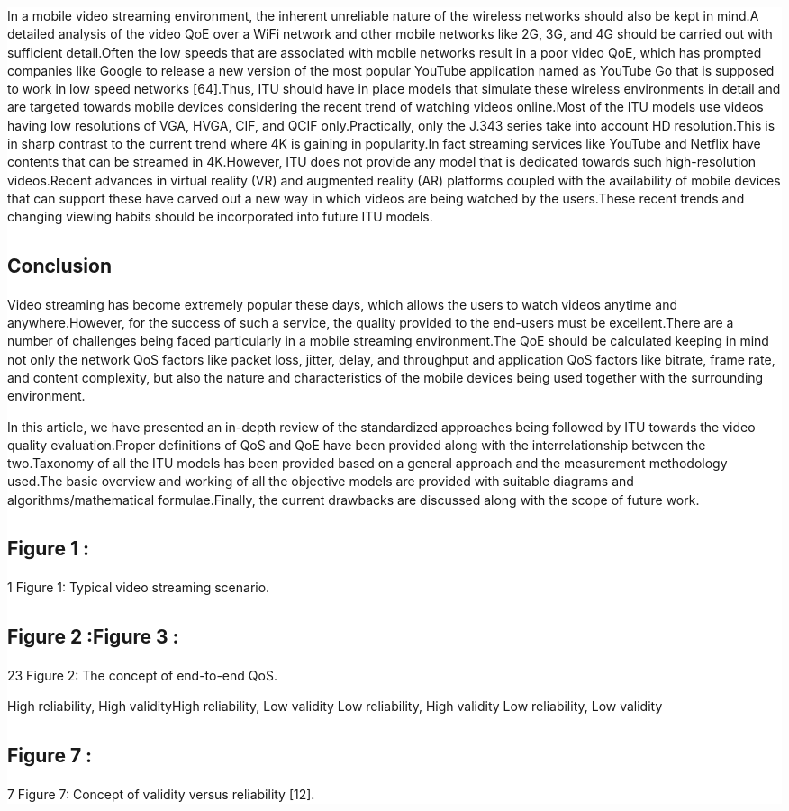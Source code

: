 In a mobile video streaming environment, the inherent unreliable nature of the wireless networks should also be kept in mind.A detailed analysis of the video QoE over a WiFi network and other mobile networks like 2G, 3G, and 4G should be carried out with sufficient detail.Often the low speeds that are associated with mobile networks result in a poor video QoE, which has prompted companies like Google to release a new version of the most popular YouTube application named as YouTube Go that is supposed to work in low speed networks [64].Thus, ITU should have in place models that simulate these wireless environments in detail and are targeted towards mobile devices considering the recent trend of watching videos online.Most of the ITU models use videos having low resolutions of VGA, HVGA, CIF, and QCIF only.Practically, only the J.343 series take into account HD resolution.This is in sharp contrast to the current trend where 4K is gaining in popularity.In fact streaming services like YouTube and Netflix have contents that can be streamed in 4K.However, ITU does not provide any model that is dedicated towards such high-resolution videos.Recent advances in virtual reality (VR) and augmented reality (AR) platforms coupled with the availability of mobile devices that can support these have carved out a new way in which videos are being watched by the users.These recent trends and changing viewing habits should be incorporated into future ITU models.


## Conclusion

Video streaming has become extremely popular these days, which allows the users to watch videos anytime and anywhere.However, for the success of such a service, the quality provided to the end-users must be excellent.There are a number of challenges being faced particularly in a mobile streaming environment.The QoE should be calculated keeping in mind not only the network QoS factors like packet loss, jitter, delay, and throughput and application QoS factors like bitrate, frame rate, and content complexity, but also the nature and characteristics of the mobile devices being used together with the surrounding environment.

In this article, we have presented an in-depth review of the standardized approaches being followed by ITU towards the video quality evaluation.Proper definitions of QoS and QoE have been provided along with the interrelationship between the two.Taxonomy of all the ITU models has been provided based on a general approach and the measurement methodology used.The basic overview and working of all the objective models are provided with suitable diagrams and algorithms/mathematical formulae.Finally, the current drawbacks are discussed along with the scope of future work.

## Figure 1 :
1
Figure 1: Typical video streaming scenario.


## Figure 2 :Figure 3 :
23
Figure 2: The concept of end-to-end QoS.




High reliability, High validityHigh reliability, Low validity Low reliability, High validity Low reliability, Low validity


## Figure 7 :
7
Figure 7: Concept of validity versus reliability [12].

